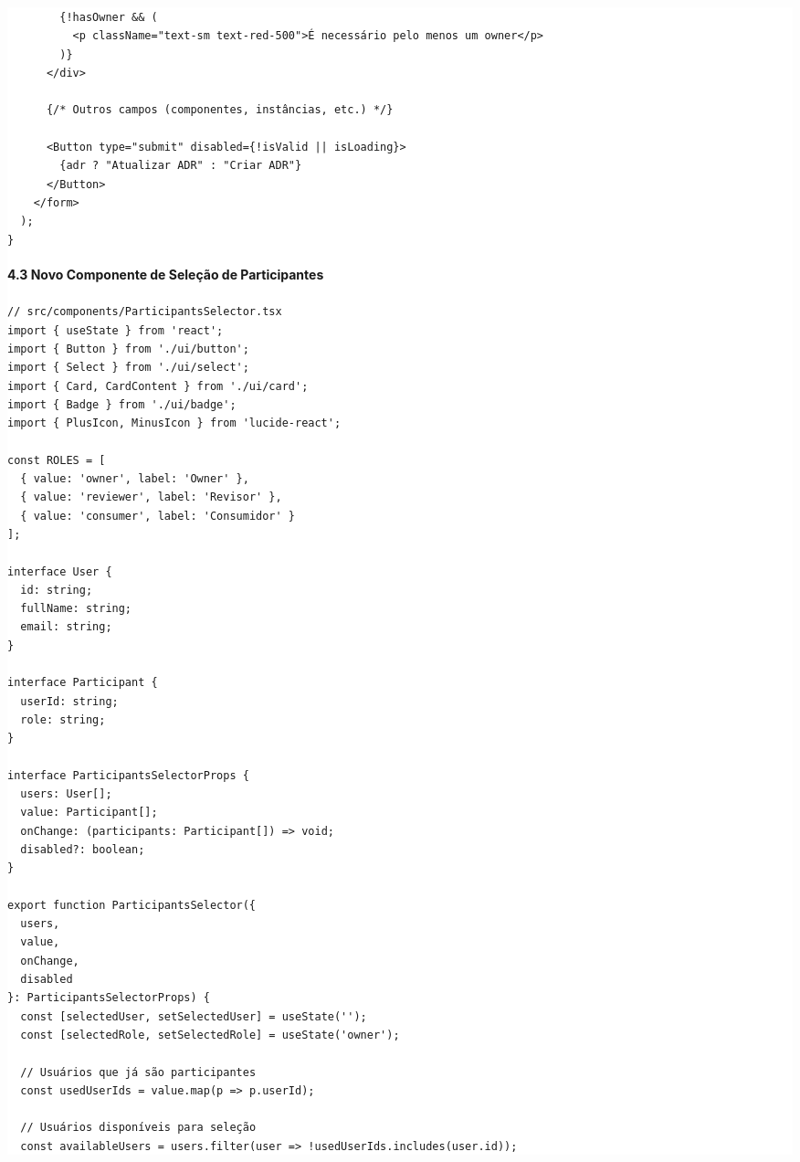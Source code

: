 ```tsx
        {!hasOwner && (
          <p className="text-sm text-red-500">É necessário pelo menos um owner</p>
        )}
      </div>
      
      {/* Outros campos (componentes, instâncias, etc.) */}
      
      <Button type="submit" disabled={!isValid || isLoading}>
        {adr ? "Atualizar ADR" : "Criar ADR"}
      </Button>
    </form>
  );
}
```

#### 4.3 Novo Componente de Seleção de Participantes

```tsx
// src/components/ParticipantsSelector.tsx
import { useState } from 'react';
import { Button } from './ui/button';
import { Select } from './ui/select';
import { Card, CardContent } from './ui/card';
import { Badge } from './ui/badge';
import { PlusIcon, MinusIcon } from 'lucide-react';

const ROLES = [
  { value: 'owner', label: 'Owner' },
  { value: 'reviewer', label: 'Revisor' },
  { value: 'consumer', label: 'Consumidor' }
];

interface User {
  id: string;
  fullName: string;
  email: string;
}

interface Participant {
  userId: string;
  role: string;
}

interface ParticipantsSelectorProps {
  users: User[];
  value: Participant[];
  onChange: (participants: Participant[]) => void;
  disabled?: boolean;
}

export function ParticipantsSelector({ 
  users, 
  value, 
  onChange, 
  disabled 
}: ParticipantsSelectorProps) {
  const [selectedUser, setSelectedUser] = useState('');
  const [selectedRole, setSelectedRole] = useState('owner');
  
  // Usuários que já são participantes
  const usedUserIds = value.map(p => p.userId);
  
  // Usuários disponíveis para seleção
  const availableUsers = users.filter(user => !usedUserIds.includes(user.id));
```